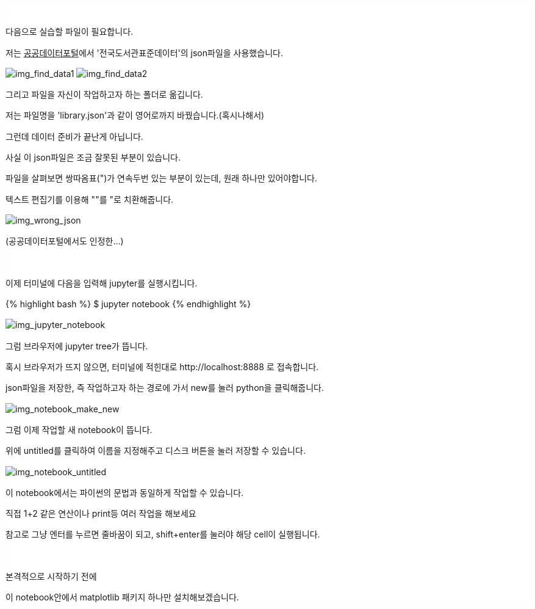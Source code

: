 <br>

다음으로 실습할 파일이 필요합니다.

저는 [공공데이터포털](https://www.data.go.kr/)에서 '전국도서관표준데이터'의 json파일을 사용했습니다.

![img_find_data1](https://lh3.googleusercontent.com/a9PGyqn-RpXxsI_n81M6jLsFnJ9nmA1wM58OkeweZhPMU9vuEkCNfZA_wkt-B9ghuRR-NCnAjc32tlim1ZfICYfGZEzzQnGvxTzz_8peZFmx0WhLvqp7G7plpghSoIr9bAguJVmpABID7rBD9lh9k_UQEEsF8qcy0zHkhP0zKmch7Wf9xGQj6KEpzadcDIGcf52KA5q4DWp8FYFUKobrBk8EgsmXfiUjirihM6eVXz08tS1NcGillt3yFVdXCPzZD7syJPQnhwhSuqtVobhhB9OX-GV9Vy4gPacv91KjtbtGye1AgIA2m14r9MHcWkUaR3uRutMey3mgpDvhoIovg8OgDotyVNhjLKdcoOIk5t28jC2zOAo3lYlQBHlJXrLgLrGfjtkOm8HNi7dOJLP_Um3pwWQUNIMpPeiO-5umKd6MGoPnzKX-CqV7yhezGzhsgHSiOHeF3pf2tJUKDUGmHXW4vZjIqxTFTVg69_bH4HNHZAHY58VuQ6Y2GkuOcvzYA39Ub8b_iWIDYi9uKp_nVq-w0xKf75nWhhIan7zfyNIt9s73ktytNfvUK_ultifqftL2_kDQbuiOXQX-2insr7SH2mCCcl9gSZXphMkibg=w2592-h1844-no)
![img_find_data2](https://lh3.googleusercontent.com/_abQrU-0_oPvO4YPhdxIe3S8xKgQYKQ_OkX6d2-jFbQbCCH7HdodyVN2abILg13gC9r5LWQGBJ65qP4NDlJouOdyxh6PU7HL0F1ZEWbQCIQ2glRyP-F0SnaT8Rivkw6O9TzyVi27V4jYPQPjF6t_gP0GaINWi_KrBtRrWFPHBtLeoYlqRfYV0WXIO04RYKjYCkgUKhQCwKGLG1VmLvCJpWuQQewIwiIJ_pB5p5pTuWcPiX3hVk8OgygxDEy7J3_LfpmkNfH5lawxRy0IeG6Rd1Pj-QMAUmUZd2RE3eKTqfuJ_59bN8noehnUxaMyeCJe5w5Dft9v2YJJ5WUmcAI-GO7wJYLyyA0_Jqgjfb9j8XB773ooTcM6QOyupaoQI_5y8i_4wbE-5hGpuu3rF9KLtMWWkLlGbOxxn8ZVJjXU63ElWBnOs0X8Ta5VOj7sAl1ZBxv-90l1sA8U5jRiY9JgwN3P5lpLSTFM_Rc0V4O9LpMs3zTDvrvq09Qm8VmQY1b0Bhmwdw9wtbqq67bHRigCIh_ed8LLWGecV5JzQZ3nkC1zS6imjc3mIhLQ4SpeGgOByNdXaEgKn64yUJaL6t9ES4wmWXRp3jvsQyyR5ZarBw=w432-h333-no)

그리고 파일을 자신이 작업하고자 하는 폴더로 옮깁니다.

저는 파일명을 'library.json'과 같이 영어로까지 바꿨습니다.(혹시나해서)

그런데 데이터 준비가 끝난게 아닙니다.

사실 이 json파일은 조금 잘못된 부분이 있습니다.

파일을 살펴보면 쌍따옴표(")가 연속두번 있는 부분이 있는데, 원래 하나만 있어야합니다.

텍스트 편집기를 이용해 ""를 "로 치환해줍니다.

![img_wrong_json](https://lh3.googleusercontent.com/RlBvu2p0xkCWHjoiyL6gR63MPgofWr7uWrAHRmjh-LCBvXmxxiEW1XieKrOYXgAL7uS67OZCtCSfqEkbAAfXSavxBg8p5A8pZZsbks5-FgSj_mOOwe6k44rK1TOEB3YCwLN5zscLOLddMY9EkReXdPYaI0dhPcSeJlJbkcvnN963K59Cy3e_eWh3c79Qc21k8sdqUi_MhHV9ZPOnTmRR3hyIxw5bTk5TZWtW-6wdaMohAUHr1Zq8S1PLmdYrhw6BWSLH_6J6GxUx7wuXIqraYU-ywZXiWIPtiKMsl8UR8Q8fCJQ5AyoaIP7W5BgZxjcsSS00N15ZBQCQChfEJjlB0Eab1EPzUIIcZ_rR5GUGYUFOZCFi2i8YeeGX8bXBm1WtvE2lQi64_XNlXQgFoQk9n1ujJikNDk3OJGprCaND5zbGKleSrRV5_BYjxuu2pm_LQutGnUvtYh3Bi94_JFC_vlqCTjXRtxpstbvNJjcStdzSdE-DTz0lpsqxQEvU2PWDvuvPM72h4hFJuM0VyCdfdWC7A4zDQMt_XSYh39m_BiBxaHYuplta2YDWo0V8US08vCyYop9C7s6Bxgm1sEI2gsuezsIkJw3QrN40OSOy1g=w1590-h780-no)

(공공데이터포털에서도 인정한...)

<br>

이제 터미널에 다음을 입력해 jupyter를 실행시킵니다.

{% highlight bash %}
$ jupyter notebook
{% endhighlight %}

![img_jupyter_notebook](https://lh3.googleusercontent.com/JQXQ6dyTMIgsT5buJClRRFeAQtUxh4wc3aK-5cPscIX7xig53H0DqTNvulVAp_0XByE8iUxmAQAXXxO5gbBVxcvtWrqwWR11zJ1f53IjIpcLM6nBbqAK78cyt_8OmDVshiOt4VUv7qxIcnLUKyvZ9tG4lgkfvTBm69wK1OhKIcpmNOa_LopSkDATN8jWKQNgnqUgQ2kfL1orbpX21BjSdgib5wsMohdxhB7_z8Z1Rww6ph1mAKgtnS_kh_ONDMegNhjFbtLzyvr2QYV9OEoax6k0_8-OiiU0zXohRxLLmH9nz4MoqWLfNxu5rd7Tl-i9bRfipaCuFLNrYYKqit-_0Xe8iI64tVC-ptF1Bthl5YWZapDeXbdR1xmnbm_ZPmaM-AdF1Vr5_xRvlCBGwUcKih0ospoBQOzwe-U2NlA_8pcpuZNVxDMpjiuupPmTpOT0BfFmdvw-1UGzFN8CzOgh9bo6eg__TgAaqe2srR77tQWAwPv5lFKKp_ZErT__Rg1sgxbdH2Llnk7sjfWH3olFYdyBgTURLhiMjCgGY6KJ1f2FNApyY7d4xqle8tyUyLiztuQE-R0gg0BXfG3Pas4vXzuMZBuYO_dH9pXmQDDK0A=w1364-h956-no)

그럼 브라우저에 jupyter tree가 뜹니다.

혹시 브라우저가 뜨지 않으면, 터미널에 적힌대로 http://localhost:8888 로 접속합니다.

json파일을 저장한, 즉 작업하고자 하는 경로에 가서 new를 눌러 python을 클릭해줍니다.

![img_notebook_make_new](https://lh3.googleusercontent.com/ZtMPUkKFqpI2UK96FI-eFAogdWy4z96Nm_2OgB6dO1fHeWvFYMPnxXxmvtlpB_8Ekf7foLGcHKT0da4BaYdb62ONxTjPjwzkX5qe0zQsmE8WPivdAEZT41YygXXEGsogO6iJy84rY1od8iPtFVuvqmwOOJzekAuC5Ihf6veBIOITRCdzVt1AGkfHzZj7b392xjRgbShj9FrDZCQQHeyyCVFvCq7kP99SxhYg_G6AZid9BD9glzH8-5bCepO5ogVTtyN9w_WIp5NLoSAP3XglhFLh8xUEljoTL7GKGOQfz3HIKXv8pVXoXqsSyjHZe5koW6VBctD_LFZb3G3caeL0Mdv_kR1SG-Igom_kOkWv7qRpXktbxHmO5npV-lQdNLxds8PfZT9RJkM2AeUoxNaMabPWJmkdI6hRK50ZrDdNQ63bmaff40vZkbIMFt3_qS0eUhc3qPB0rw7bdI3O2cjHKUBZp0wM8EY8CpCT8KU-xMsvaN_c3udsYcywV5h-e4DAMwh0UQk1QzQuYbLISkh6XKKiy-6-hA8nB3Xq7uOH4VSNL3k2drau0efEl0VzuOftx6XcEa724havH2tqkjXuXL5XYQuNJ0CvezrrXx22fw=w2534-h1952-no)

그럼 이제 작업할 새 notebook이 뜹니다.

위에 untitled를 클릭하여 이름을 지정해주고 디스크 버튼을 눌러 저장할 수 있습니다.

![img_notebook_untitled](https://lh3.googleusercontent.com/27ygsb33xL6JWIOsDA2EJQh7jQqczSK5Isvuax18tuBrkcWBVAShnmZZ2wDCJfAyGBqoYK5dz4GOqUKP0fLGSb5mrkS6K3dTIml7GSTXVi_6m5U3vtyZgTQLnLm9SkocyDSBSAtToFVLQcue1YxklTaae2EWO8NIS8VS5BjHKgfVSt4sspMeZQzdo4YgaSFyhK1jyHpT_yLN9EgZA--4jBj3CSHZezjl3lx84UnN8AG_zajH7nx3FOcNtS46pE9VZLurs--XDn4i50xBO_b_xLBNyFH9ub9jif7Pme1MSyghoMloHYuLXEJzvgAcTTVDfEt9FZy669t0vEBltaSLX6YuiqldSzRhmGsloXkagx0zFfYi7qhyaToVvGbLmH5p6Rh19yKucxHwVfQVILYt1CcsiLxbRUTr6Y5DvHLp6XG0EVfrWs0IMFs9KfL6sG5t89OwYV9p3Ygvb9iaGj7WWht2k9XQ9WMsmy5OCrD5nQkg7C5YJnW0iSAB44lti6pQW55Ur7Bl0DnhfpZoYwh6ZUdWLm4W6Vg3fiIxvJ6XTaGk4R-Id7dcfRVV4GIvbBH6svtBDs3fDurPdgdjuw1CY5YCIlOkYthiy1nRJfsoJA=w2592-h1166-no)

이 notebook에서는 파이썬의 문법과 동일하게 작업할 수 있습니다.

직접 1+2 같은 연산이나 print등 여러 작업을 해보세요

참고로 그냥 엔터를 누르면 줄바꿈이 되고, shift+enter를 눌러야 해당 cell이 실행됩니다.

<br>

본격적으로 시작하기 전에

이 notebook안에서 matplotlib 패키지 하나만 설치해보겠습니다.
